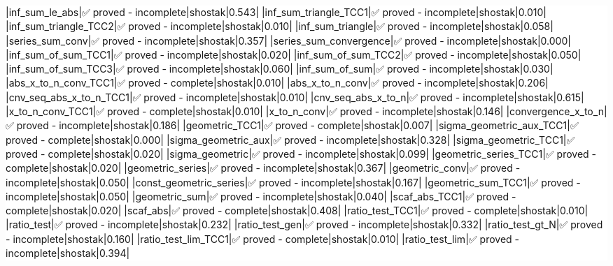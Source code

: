 |inf_sum_le_abs|✅ proved - incomplete|shostak|0.543|
|inf_sum_triangle_TCC1|✅ proved - incomplete|shostak|0.010|
|inf_sum_triangle_TCC2|✅ proved - incomplete|shostak|0.010|
|inf_sum_triangle|✅ proved - incomplete|shostak|0.058|
|series_sum_conv|✅ proved - incomplete|shostak|0.357|
|series_sum_convergence|✅ proved - incomplete|shostak|0.000|
|inf_sum_of_sum_TCC1|✅ proved - incomplete|shostak|0.020|
|inf_sum_of_sum_TCC2|✅ proved - incomplete|shostak|0.050|
|inf_sum_of_sum_TCC3|✅ proved - incomplete|shostak|0.060|
|inf_sum_of_sum|✅ proved - incomplete|shostak|0.030|
|abs_x_to_n_conv_TCC1|✅ proved - complete|shostak|0.010|
|abs_x_to_n_conv|✅ proved - incomplete|shostak|0.206|
|cnv_seq_abs_x_to_n_TCC1|✅ proved - incomplete|shostak|0.010|
|cnv_seq_abs_x_to_n|✅ proved - incomplete|shostak|0.615|
|x_to_n_conv_TCC1|✅ proved - complete|shostak|0.010|
|x_to_n_conv|✅ proved - incomplete|shostak|0.146|
|convergence_x_to_n|✅ proved - incomplete|shostak|0.186|
|geometric_TCC1|✅ proved - complete|shostak|0.007|
|sigma_geometric_aux_TCC1|✅ proved - complete|shostak|0.000|
|sigma_geometric_aux|✅ proved - incomplete|shostak|0.328|
|sigma_geometric_TCC1|✅ proved - complete|shostak|0.020|
|sigma_geometric|✅ proved - incomplete|shostak|0.099|
|geometric_series_TCC1|✅ proved - complete|shostak|0.020|
|geometric_series|✅ proved - incomplete|shostak|0.367|
|geometric_conv|✅ proved - incomplete|shostak|0.050|
|const_geometric_series|✅ proved - incomplete|shostak|0.167|
|geometric_sum_TCC1|✅ proved - incomplete|shostak|0.050|
|geometric_sum|✅ proved - incomplete|shostak|0.040|
|scaf_abs_TCC1|✅ proved - complete|shostak|0.020|
|scaf_abs|✅ proved - complete|shostak|0.408|
|ratio_test_TCC1|✅ proved - complete|shostak|0.010|
|ratio_test|✅ proved - incomplete|shostak|0.232|
|ratio_test_gen|✅ proved - incomplete|shostak|0.332|
|ratio_test_gt_N|✅ proved - incomplete|shostak|0.160|
|ratio_test_lim_TCC1|✅ proved - complete|shostak|0.010|
|ratio_test_lim|✅ proved - incomplete|shostak|0.394|
